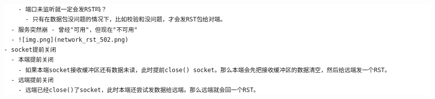         - 端口未监听就一定会发RST吗？
          - 只有在数据包没问题的情况下，比如校验和没问题，才会发RST包给对端。
      - 服务突然崩 - 曾经"可用"，但现在"不可用"
      - ![img.png](network_rst_502.png)
    - socket提前关闭
      - 本端提前关闭
        - 如果本端socket接收缓冲区还有数据未读，此时提前close() socket。那么本端会先把接收缓冲区的数据清空，然后给远端发一个RST。
      - 远端提前关闭
        - 远端已经close()了socket，此时本端还尝试发数据给远端。那么远端就会回一个RST。